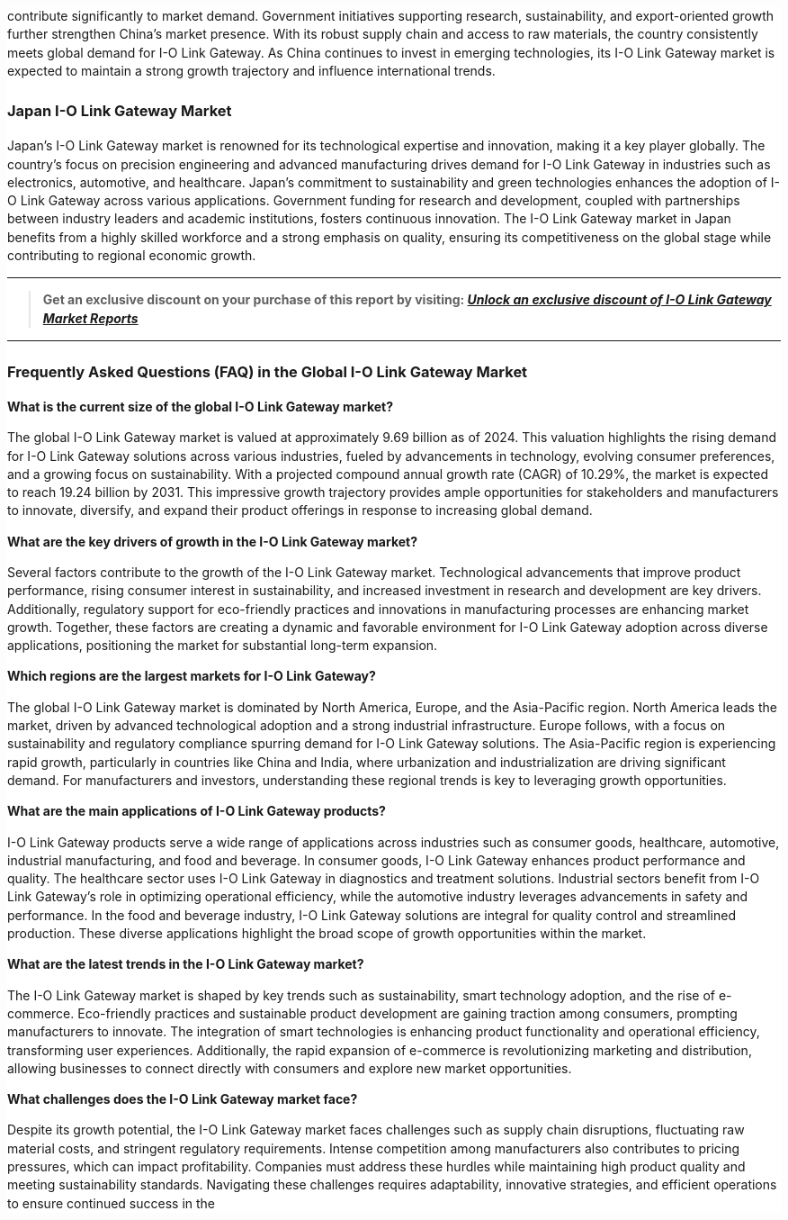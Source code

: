 contribute significantly to market demand. Government initiatives supporting research, sustainability, and export-oriented growth further strengthen China&rsquo;s market presence. With its robust supply chain and access to raw materials, the country consistently meets global demand for I-O Link Gateway. As China continues to invest in emerging technologies, its I-O Link Gateway market is expected to maintain a strong growth trajectory and influence international trends.</p><h3>Japan I-O Link Gateway Market</h3><p>Japan&rsquo;s I-O Link Gateway market is renowned for its technological expertise and innovation, making it a key player globally. The country&rsquo;s focus on precision engineering and advanced manufacturing drives demand for I-O Link Gateway in industries such as electronics, automotive, and healthcare. Japan&rsquo;s commitment to sustainability and green technologies enhances the adoption of I-O Link Gateway across various applications. Government funding for research and development, coupled with partnerships between industry leaders and academic institutions, fosters continuous innovation. The I-O Link Gateway market in Japan benefits from a highly skilled workforce and a strong emphasis on quality, ensuring its competitiveness on the global stage while contributing to regional economic growth.</p><hr /><blockquote><p><strong>Get an exclusive discount on your purchase of this report by visiting: <em><a href="://marketresearchpulse.com/ask-for-discount/145725?utm_source=Github&amp;utm_medium=021">Unlock an exclusive discount of I-O Link Gateway Market Reports</a></em>&nbsp;</strong></p></blockquote><hr /><h3>Frequently Asked Questions (FAQ) in the Global I-O Link Gateway Market</h3><p><strong>What is the current size of the global I-O Link Gateway market?</strong></p><p>The global I-O Link Gateway market is valued at approximately 9.69 billion as of 2024. This valuation highlights the rising demand for I-O Link Gateway solutions across various industries, fueled by advancements in technology, evolving consumer preferences, and a growing focus on sustainability. With a projected compound annual growth rate (CAGR) of 10.29%, the market is expected to reach 19.24 billion by 2031. This impressive growth trajectory provides ample opportunities for stakeholders and manufacturers to innovate, diversify, and expand their product offerings in response to increasing global demand.</p><p><strong>What are the key drivers of growth in the I-O Link Gateway market?</strong></p><p>Several factors contribute to the growth of the I-O Link Gateway market. Technological advancements that improve product performance, rising consumer interest in sustainability, and increased investment in research and development are key drivers. Additionally, regulatory support for eco-friendly practices and innovations in manufacturing processes are enhancing market growth. Together, these factors are creating a dynamic and favorable environment for I-O Link Gateway adoption across diverse applications, positioning the market for substantial long-term expansion.</p><p><strong>Which regions are the largest markets for I-O Link Gateway?</strong></p><p>The global I-O Link Gateway market is dominated by North America, Europe, and the Asia-Pacific region. North America leads the market, driven by advanced technological adoption and a strong industrial infrastructure. Europe follows, with a focus on sustainability and regulatory compliance spurring demand for I-O Link Gateway solutions. The Asia-Pacific region is experiencing rapid growth, particularly in countries like China and India, where urbanization and industrialization are driving significant demand. For manufacturers and investors, understanding these regional trends is key to leveraging growth opportunities.</p><p><strong>What are the main applications of I-O Link Gateway products?</strong></p><p>I-O Link Gateway products serve a wide range of applications across industries such as consumer goods, healthcare, automotive, industrial manufacturing, and food and beverage. In consumer goods, I-O Link Gateway enhances product performance and quality. The healthcare sector uses I-O Link Gateway in diagnostics and treatment solutions. Industrial sectors benefit from I-O Link Gateway&rsquo;s role in optimizing operational efficiency, while the automotive industry leverages advancements in safety and performance. In the food and beverage industry, I-O Link Gateway solutions are integral for quality control and streamlined production. These diverse applications highlight the broad scope of growth opportunities within the market.</p><p><strong>What are the latest trends in the I-O Link Gateway market?</strong></p><p>The I-O Link Gateway market is shaped by key trends such as sustainability, smart technology adoption, and the rise of e-commerce. Eco-friendly practices and sustainable product development are gaining traction among consumers, prompting manufacturers to innovate. The integration of smart technologies is enhancing product functionality and operational efficiency, transforming user experiences. Additionally, the rapid expansion of e-commerce is revolutionizing marketing and distribution, allowing businesses to connect directly with consumers and explore new market opportunities.</p><p><strong>What challenges does the I-O Link Gateway market face?</strong></p><p>Despite its growth potential, the I-O Link Gateway market faces challenges such as supply chain disruptions, fluctuating raw material costs, and stringent regulatory requirements. Intense competition among manufacturers also contributes to pricing pressures, which can impact profitability. Companies must address these hurdles while maintaining high product quality and meeting sustainability standards. Navigating these challenges requires adaptability, innovative strategies, and efficient operations to ensure continued success in the